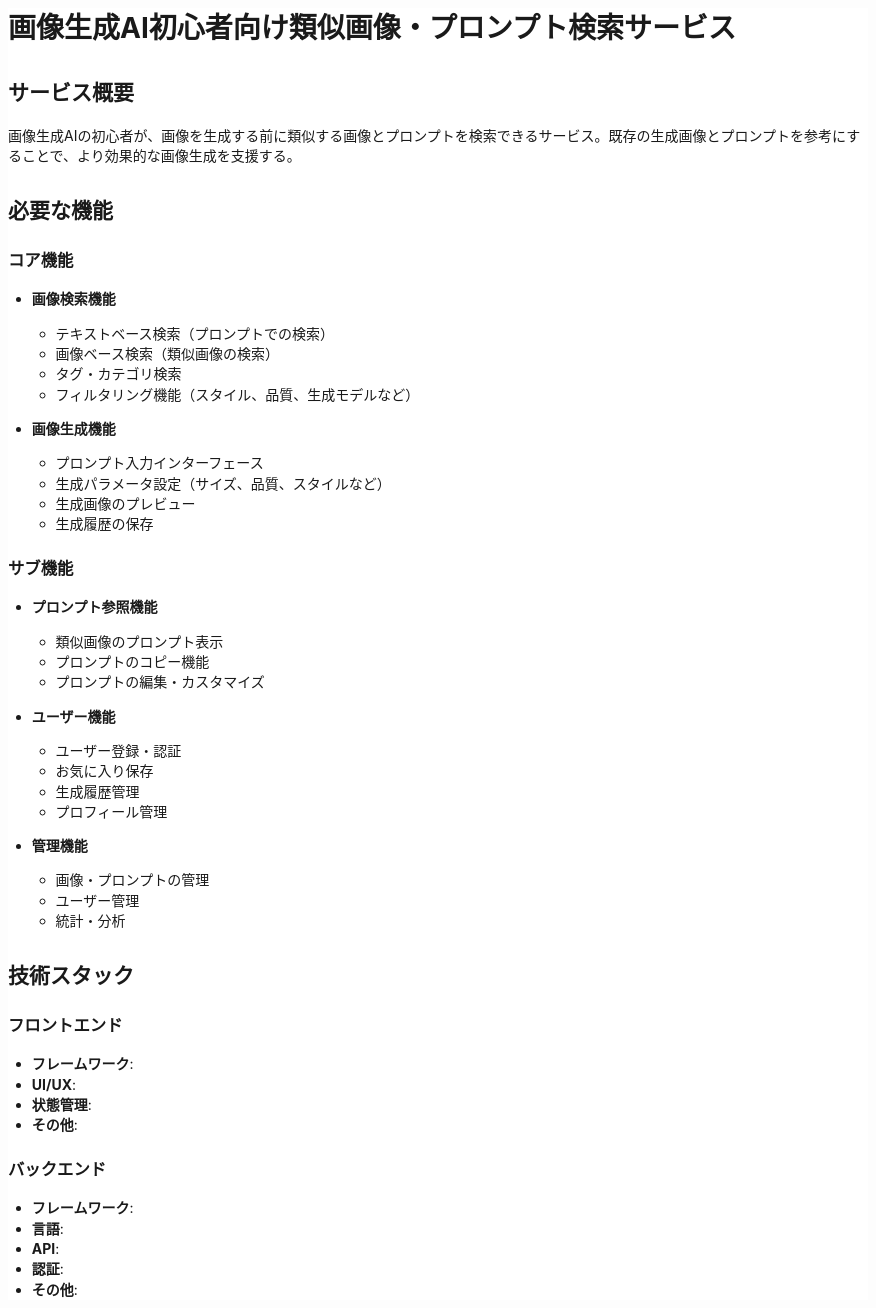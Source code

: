 # 画像生成AI初心者向け類似画像・プロンプト検索サービス

## サービス概要
画像生成AIの初心者が、画像を生成する前に類似する画像とプロンプトを検索できるサービス。既存の生成画像とプロンプトを参考にすることで、より効果的な画像生成を支援する。

## 必要な機能

### コア機能
- **画像検索機能**
  - テキストベース検索（プロンプトでの検索）
  - 画像ベース検索（類似画像の検索）
  - タグ・カテゴリ検索
  - フィルタリング機能（スタイル、品質、生成モデルなど）

- **画像生成機能**
  - プロンプト入力インターフェース
  - 生成パラメータ設定（サイズ、品質、スタイルなど）
  - 生成画像のプレビュー
  - 生成履歴の保存

### サブ機能
- **プロンプト参照機能**
  - 類似画像のプロンプト表示
  - プロンプトのコピー機能
  - プロンプトの編集・カスタマイズ

- **ユーザー機能**
  - ユーザー登録・認証
  - お気に入り保存
  - 生成履歴管理
  - プロフィール管理

- **管理機能**
  - 画像・プロンプトの管理
  - ユーザー管理
  - 統計・分析

## 技術スタック

### フロントエンド
- **フレームワーク**:
- **UI/UX**:
- **状態管理**:
- **その他**:

### バックエンド
- **フレームワーク**:
- **言語**:
- **API**:
- **認証**:
- **その他**:
